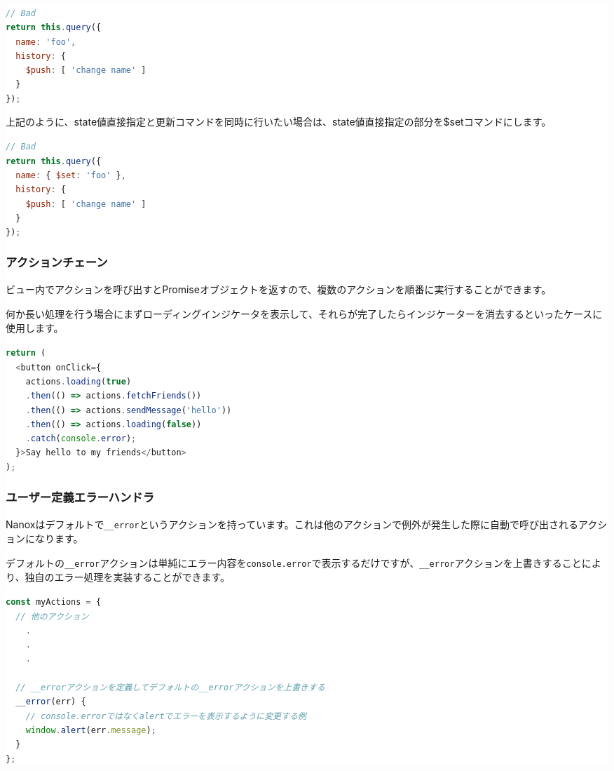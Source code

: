```js
// Bad
return this.query({
  name: 'foo',
  history: {
    $push: [ 'change name' ]
  }
});
```

上記のように、state値直接指定と更新コマンドを同時に行いたい場合は、state値直接指定の部分を$setコマンドにします。

```js
// Bad
return this.query({
  name: { $set: 'foo' },
  history: {
    $push: [ 'change name' ]
  }
});
```

### アクションチェーン

ビュー内でアクションを呼び出すとPromiseオブジェクトを返すので、複数のアクションを順番に実行することができます。

何か長い処理を行う場合にまずローディングインジケータを表示して、それらが完了したらインジケーターを消去するといったケースに使用します。

```js
return (
  <button onClick={
    actions.loading(true)
    .then(() => actions.fetchFriends())
    .then(() => actions.sendMessage('hello'))
    .then(() => actions.loading(false))
    .catch(console.error);
  }>Say hello to my friends</button>
);
```

### ユーザー定義エラーハンドラ

Nanoxはデフォルトで`__error`というアクションを持っています。これは他のアクションで例外が発生した際に自動で呼び出されるアクションになります。

デフォルトの`__error`アクションは単純にエラー内容を`console.error`で表示するだけですが、`__error`アクションを上書きすることにより、独自のエラー処理を実装することができます。

```js
const myActions = {
  // 他のアクション
    .
    .
    .

  // __errorアクションを定義してデフォルトの__errorアクションを上書きする
  __error(err) {
    // console.errorではなくalertでエラーを表示するように変更する例
    window.alert(err.message);
  }
};
```
